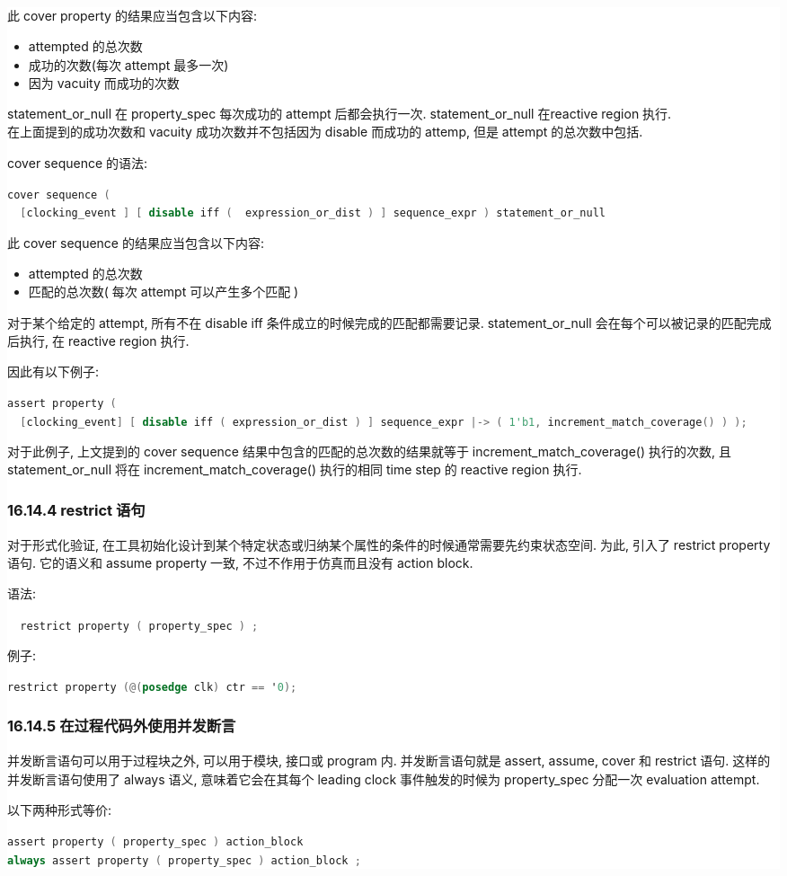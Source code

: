 此 cover property 的结果应当包含以下内容:  

- attempted 的总次数  
- 成功的次数(每次 attempt 最多一次)
- 因为 vacuity 而成功的次数  

statement_or_null 在 property_spec 每次成功的 attempt 后都会执行一次. statement_or_null 在reactive region 执行.  
在上面提到的成功次数和 vacuity 成功次数并不包括因为 disable 而成功的 attemp, 但是 attempt 的总次数中包括.  

cover sequence 的语法:  

```verilog
cover sequence (
  [clocking_event ] [ disable iff (  expression_or_dist ) ] sequence_expr ) statement_or_null
```

此 cover sequence 的结果应当包含以下内容:  

- attempted 的总次数  
- 匹配的总次数( 每次 attempt 可以产生多个匹配 )  

对于某个给定的 attempt, 所有不在 disable iff 条件成立的时候完成的匹配都需要记录. statement_or_null 会在每个可以被记录的匹配完成后执行, 在 reactive region 执行.  

因此有以下例子:  

```verilog
assert property (
  [clocking_event] [ disable iff ( expression_or_dist ) ] sequence_expr |-> ( 1'b1, increment_match_coverage() ) );
```  

对于此例子, 上文提到的 cover sequence 结果中包含的匹配的总次数的结果就等于 increment_match_coverage() 执行的次数, 且 statement_or_null 将在 increment_match_coverage() 执行的相同 time step 的 reactive region 执行.  

### 16.14.4 restrict 语句  

对于形式化验证, 在工具初始化设计到某个特定状态或归纳某个属性的条件的时候通常需要先约束状态空间. 为此, 引入了 restrict property 语句. 它的语义和 assume property 一致, 不过不作用于仿真而且没有 action block.  

语法:  

```verilog
  restrict property ( property_spec ) ;
```  

例子:  

```verilog
restrict property (@(posedge clk) ctr == '0);
```  

### 16.14.5 在过程代码外使用并发断言  

并发断言语句可以用于过程块之外, 可以用于模块, 接口或 program 内. 并发断言语句就是 assert, assume, cover 和 restrict 语句. 这样的并发断言语句使用了 always 语义, 意味着它会在其每个 leading clock 事件触发的时候为 property_spec 分配一次 evaluation  attempt.  

以下两种形式等价:  

```verilog
assert property ( property_spec ) action_block 
always assert property ( property_spec ) action_block ;
```  

